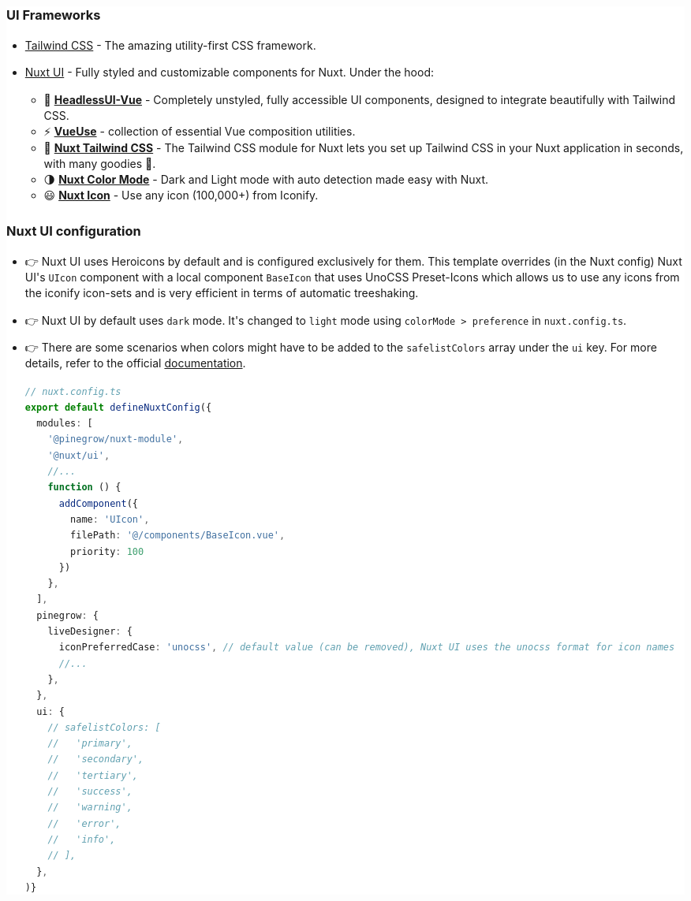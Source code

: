 ### UI Frameworks

- [Tailwind CSS](https://tailwindcss.com/docs/guides/nuxtjs#3) - The amazing utility-first CSS framework.

- [Nuxt UI](https://ui.nuxt.com/getting-started) - Fully styled and customizable components for Nuxt. Under the hood:
  - 🦾 **[HeadlessUI-Vue](https://headlessui.com/vue/menu)** - Completely unstyled, fully accessible UI components, designed to integrate beautifully with Tailwind CSS.
  - ⚡ **[VueUse](https://vueuse.org/)** - collection of essential Vue composition utilities.
  - 🔌 **[Nuxt Tailwind CSS](https://tailwindcss.nuxtjs.org/)** - The Tailwind CSS module for Nuxt lets you set up Tailwind CSS in your Nuxt application in seconds, with many goodies 🍬.
  - 🌗 **[Nuxt Color Mode](https://color-mode.nuxtjs.org/)** - Dark and Light mode with auto detection made easy with Nuxt.
  - 😃 **[Nuxt Icon](https://github.com/nuxt/icon)** - Use any icon (100,000+) from Iconify.

### Nuxt UI configuration

- 👉 Nuxt UI uses Heroicons by default and is configured exclusively for them. This template overrides (in the Nuxt config) Nuxt UI's `UIcon` component with a local component `BaseIcon` that uses UnoCSS Preset-Icons which allows us to use any icons from the iconify icon-sets and is very efficient in terms of automatic treeshaking.
- 👉 Nuxt UI by default uses `dark` mode. It's changed to `light` mode using `colorMode > preference` in `nuxt.config.ts`.
- 👉 There are some scenarios when colors might have to be added to the `safelistColors` array under the `ui` key. For more details, refer to the official [documentation](https://ui.nuxt.com/getting-started/theming#colors).

  ```ts
  // nuxt.config.ts
  export default defineNuxtConfig({
    modules: [
      '@pinegrow/nuxt-module',
      '@nuxt/ui',
      //...
      function () {
        addComponent({
          name: 'UIcon',
          filePath: '@/components/BaseIcon.vue',
          priority: 100
        })
      },
    ],
    pinegrow: {
      liveDesigner: {
        iconPreferredCase: 'unocss', // default value (can be removed), Nuxt UI uses the unocss format for icon names
        //...
      },
    },
    ui: {
      // safelistColors: [
      //   'primary',
      //   'secondary',
      //   'tertiary',
      //   'success',
      //   'warning',
      //   'error',
      //   'info',
      // ],
    },
  )}
  ```
